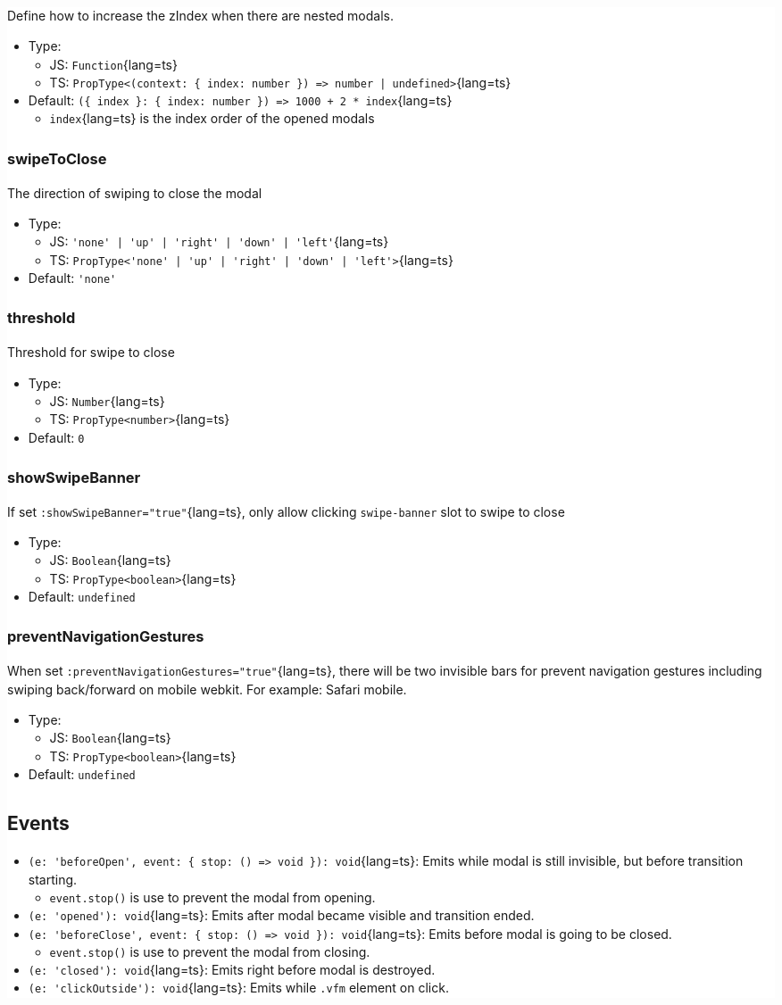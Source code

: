 Define how to increase the zIndex when there are nested modals.
  - Type:
    - JS: `Function`{lang=ts}
    - TS: `PropType<(context: { index: number }) => number | undefined>`{lang=ts}
  - Default: `({ index }: { index: number }) => 1000 + 2 * index`{lang=ts} 
    - `index`{lang=ts} is the index order of the opened modals

### swipeToClose

The direction of swiping to close the modal
  - Type:
    - JS: `'none' | 'up' | 'right' | 'down' | 'left'`{lang=ts}
    - TS: `PropType<'none' | 'up' | 'right' | 'down' | 'left'>`{lang=ts}
  - Default: `'none'`

### threshold

Threshold for swipe to close
  - Type:
    - JS: `Number`{lang=ts}
    - TS: `PropType<number>`{lang=ts}
  - Default: `0`

### showSwipeBanner

If set `:showSwipeBanner="true"`{lang=ts}, only allow clicking `swipe-banner` slot to swipe to close
  - Type:
    - JS: `Boolean`{lang=ts}
    - TS: `PropType<boolean>`{lang=ts}
  - Default: `undefined`

### preventNavigationGestures

When set `:preventNavigationGestures="true"`{lang=ts}, there will be two invisible bars for prevent navigation gestures including swiping back/forward on mobile webkit. For example: Safari mobile.
  - Type:
    - JS: `Boolean`{lang=ts}
    - TS: `PropType<boolean>`{lang=ts}
  - Default: `undefined`

## Events

- `(e: 'beforeOpen', event: { stop: () => void }): void`{lang=ts}: Emits while modal is still invisible, but before transition starting.
  - `event.stop()` is use to prevent the modal from opening.
- `(e: 'opened'): void`{lang=ts}: Emits after modal became visible and transition ended.
- `(e: 'beforeClose', event: { stop: () => void }): void`{lang=ts}: Emits before modal is going to be closed.
  - `event.stop()` is use to prevent the modal from closing.
- `(e: 'closed'): void`{lang=ts}: Emits right before modal is destroyed.
- `(e: 'clickOutside'): void`{lang=ts}: Emits while `.vfm` element on click.
